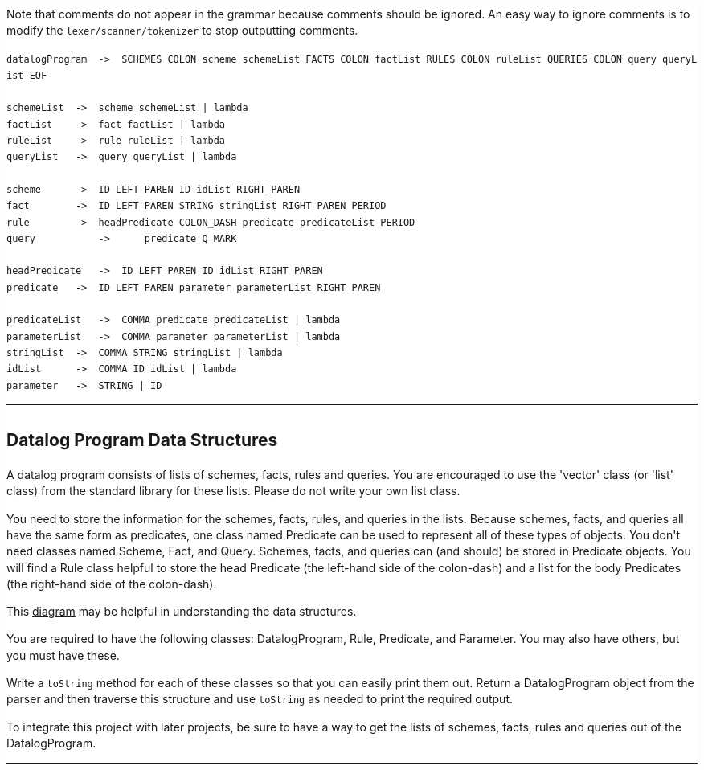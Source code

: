 Note that comments do not appear in the grammar because comments should be ignored. An easy way to ignore comments is to modify the `lexer/scanner/tokenizer` to stop outputting comments.

~~~
datalogProgram	->	SCHEMES COLON scheme schemeList FACTS COLON factList RULES COLON ruleList QUERIES COLON query queryList EOF

schemeList	->	scheme schemeList | lambda
factList	->	fact factList | lambda
ruleList	->	rule ruleList | lambda
queryList	->	query queryList | lambda

scheme   	-> 	ID LEFT_PAREN ID idList RIGHT_PAREN
fact    	->	ID LEFT_PAREN STRING stringList RIGHT_PAREN PERIOD
rule    	->	headPredicate COLON_DASH predicate predicateList PERIOD
query	        ->      predicate Q_MARK

headPredicate	->	ID LEFT_PAREN ID idList RIGHT_PAREN
predicate	->	ID LEFT_PAREN parameter parameterList RIGHT_PAREN
	
predicateList	->	COMMA predicate predicateList | lambda
parameterList	-> 	COMMA parameter parameterList | lambda
stringList	-> 	COMMA STRING stringList | lambda
idList  	-> 	COMMA ID idList | lambda
parameter	->	STRING | ID
~~~

---
## Datalog Program Data Structures

A datalog program consists of lists of schemes, facts, rules and queries. You are encouraged to use the 'vector' class (or 'list' class) from the standard library for these lists. Please do not write your own list class.

You need to store the information for the schemes, facts, rules, and queries in the lists. Because schemes, facts, and queries all have the same form as predicates, one class named Predicate can be used to represent all of these types of objects. You don't need classes named Scheme, Fact, and Query. Schemes, facts, and queries can (and should) be stored in Predicate objects. You will find a Rule class helpful to store the head Predicate (the left-hand side of the colon-dash) and a list for the body Predicates (the right-hand side of the colon-dash).

This [diagram](https://learningsuite.byu.edu/plugins/Upload/fileDownload.php?fileId=01b3fe76-cvYN-stLM-CiD8-6g557c81194a) may be helpful in understanding the data structures.

You are required to have the following classes: DatalogProgram, Rule, Predicate, and Parameter. You may also have others, but you must have these.

Write a `toString` method for each of these classes so that you can easily print them out. Return a DatalogProgram object from the parser and then traverse this structure and use `toString` as needed to print the required output.

To integrate this project with later projects, be sure to have a way to get the lists of schemes, facts, rules and queries out of the DatalogProgram.

---